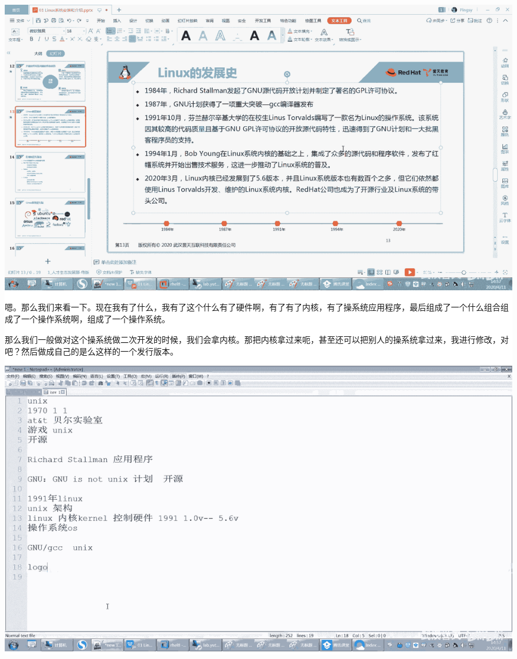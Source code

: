 ![](img/dc9797c42f36ec02bbb168ca8fb50bc0_34.png)

嗯。那么我们来看一下。现在我有了什么，我有了这个什么有了硬件啊，有了有了内核，有了操系统应用程序，最后组成了一个什么组合组成了一个操作系统啊，组成了一个操作系统。

那么我们一般做对这个操系统做二次开发的时候，我们会拿内核。那把内核拿过来呃，甚至还可以把别人的操系统拿过来，我进行修改，对吧？然后做成自己的是么这样的一个发行版本。



![](img/dc9797c42f36ec02bbb168ca8fb50bc0_36.png)
